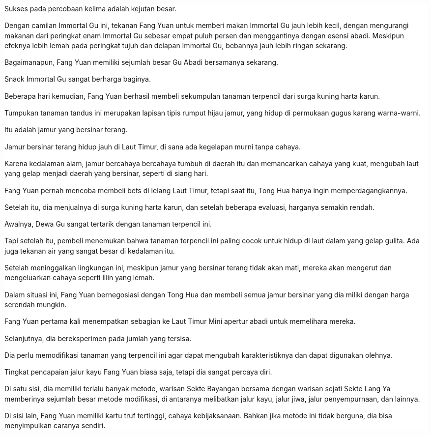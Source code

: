 

Sukses pada percobaan kelima adalah kejutan besar.

Dengan camilan Immortal Gu ini, tekanan Fang Yuan untuk memberi makan Immortal Gu jauh lebih kecil, dengan mengurangi makanan dari peringkat enam Immortal Gu sebesar empat puluh persen dan menggantinya dengan esensi abadi. Meskipun efeknya lebih lemah pada peringkat tujuh dan delapan Immortal Gu, bebannya jauh lebih ringan sekarang.

Bagaimanapun, Fang Yuan memiliki sejumlah besar Gu Abadi bersamanya sekarang.

Snack Immortal Gu sangat berharga baginya.

Beberapa hari kemudian, Fang Yuan berhasil membeli sekumpulan tanaman terpencil dari surga kuning harta karun.

Tumpukan tanaman tandus ini merupakan lapisan tipis rumput hijau jamur, yang hidup di permukaan gugus karang warna-warni.

Itu adalah jamur yang bersinar terang.

Jamur bersinar terang hidup jauh di Laut Timur, di sana ada kegelapan murni tanpa cahaya.

Karena kedalaman alam, jamur bercahaya bercahaya tumbuh di daerah itu dan memancarkan cahaya yang kuat, mengubah laut yang gelap menjadi daerah yang bersinar, seperti di siang hari.

Fang Yuan pernah mencoba membeli bets di lelang Laut Timur, tetapi saat itu, Tong Hua hanya ingin memperdagangkannya.

Setelah itu, dia menjualnya di surga kuning harta karun, dan setelah beberapa evaluasi, harganya semakin rendah.

Awalnya, Dewa Gu sangat tertarik dengan tanaman terpencil ini.

Tapi setelah itu, pembeli menemukan bahwa tanaman terpencil ini paling cocok untuk hidup di laut dalam yang gelap gulita. Ada juga tekanan air yang sangat besar di kedalaman itu.

Setelah meninggalkan lingkungan ini, meskipun jamur yang bersinar terang tidak akan mati, mereka akan mengerut dan mengeluarkan cahaya seperti lilin yang lemah.



Dalam situasi ini, Fang Yuan bernegosiasi dengan Tong Hua dan membeli semua jamur bersinar yang dia miliki dengan harga serendah mungkin.

Fang Yuan pertama kali menempatkan sebagian ke Laut Timur Mini apertur abadi untuk memelihara mereka.

Selanjutnya, dia bereksperimen pada jumlah yang tersisa.

Dia perlu memodifikasi tanaman yang terpencil ini agar dapat mengubah karakteristiknya dan dapat digunakan olehnya.

Tingkat pencapaian jalur kayu Fang Yuan biasa saja, tetapi dia sangat percaya diri.

Di satu sisi, dia memiliki terlalu banyak metode, warisan Sekte Bayangan bersama dengan warisan sejati Sekte Lang Ya memberinya sejumlah besar metode modifikasi, di antaranya melibatkan jalur kayu, jalur jiwa, jalur penyempurnaan, dan lainnya.

Di sisi lain, Fang Yuan memiliki kartu truf tertinggi, cahaya kebijaksanaan. Bahkan jika metode ini tidak berguna, dia bisa menyimpulkan caranya sendiri.
